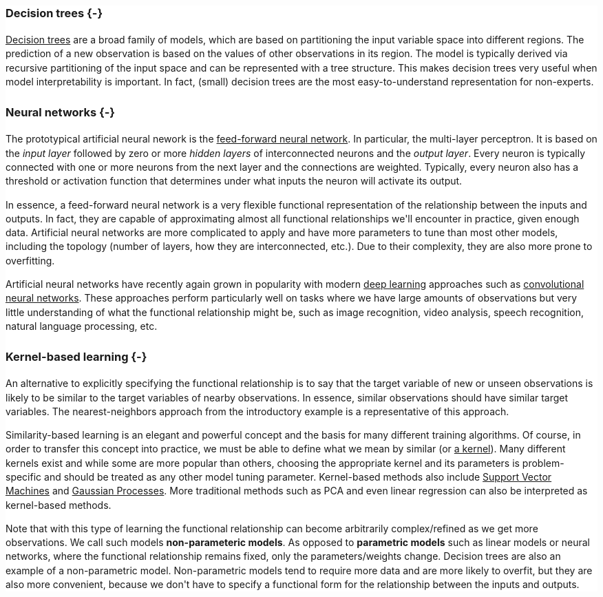 ### Decision trees {-}

[Decision trees](https://en.wikipedia.org/wiki/Decision_tree) are a broad family of models, which are based on partitioning the input variable space into different regions. The prediction of a new observation is based on the values of other observations in its region. The model is typically derived via recursive partitioning of the input space and can be represented with a tree structure. This makes decision trees very useful when model interpretability is important. In fact, (small) decision trees are the most easy-to-understand representation for non-experts.

### Neural networks {-}

The prototypical artificial neural nework is the [feed-forward neural network](https://en.wikipedia.org/wiki/Feedforward_neural_network). In particular, the multi-layer perceptron. It is based on the *input layer* followed by zero or more *hidden layers* of interconnected neurons and the *output layer*. Every neuron is typically connected with one or more neurons from the next layer and the connections are weighted. Typically, every neuron also has a threshold or activation function that determines under what inputs the neuron will activate its output.

In essence, a feed-forward neural network is a very flexible functional representation of the relationship between the inputs and outputs. In fact, they are capable of approximating almost all functional relationships we'll encounter in practice, given enough data. Artificial neural networks are more complicated to apply and have more parameters to tune than most other models, including the topology (number of layers, how they are interconnected, etc.). Due to their complexity, they are also more prone to overfitting.

Artificial neural networks have recently again grown in popularity with modern [deep learning](https://en.wikipedia.org/wiki/Deep_learning) approaches such as [convolutional neural networks](https://en.wikipedia.org/wiki/Convolutional_neural_network). These approaches perform particularly well on tasks where we have large amounts of observations but very little understanding of what the functional relationship might be, such as image recognition, video analysis, speech recognition, natural language processing, etc.

### Kernel-based learning {-}

An alternative to explicitly specifying the functional relationship is to say that the target variable of new or unseen observations is likely to be similar to the target variables of nearby observations. In essence, similar observations should have similar target variables. The nearest-neighbors approach from the introductory example is a representative of this approach.

Similarity-based learning is an elegant and powerful concept and the basis for many different training algorithms. Of course, in order to transfer this concept into practice, we must be able to define what we mean by similar (or [a kernel](https://en.wikipedia.org/wiki/Kernel_method)). Many different kernels exist and while some are more popular than others, choosing the appropriate kernel and its parameters is problem-specific and should be treated as any other model tuning parameter. Kernel-based methods also include [Support Vector Machines](https://en.wikipedia.org/wiki/Support-vector_machine) and [Gaussian Processes](https://en.wikipedia.org/wiki/Gaussian_process). More traditional methods such as PCA and even linear regression can also be interpreted as kernel-based methods.

Note that with this type of learning the functional relationship can become arbitrarily complex/refined as we get more observations. We call such models **non-parameteric models**. As opposed to **parametric models** such as linear models or neural networks, where the functional relationship remains fixed, only the parameters/weights change. Decision trees are also an example of a non-parametric model. Non-parametric models tend to require more data and are more likely to overfit, but they are also more convenient, because we don't have to specify a functional form for the relationship between the inputs and outputs.
